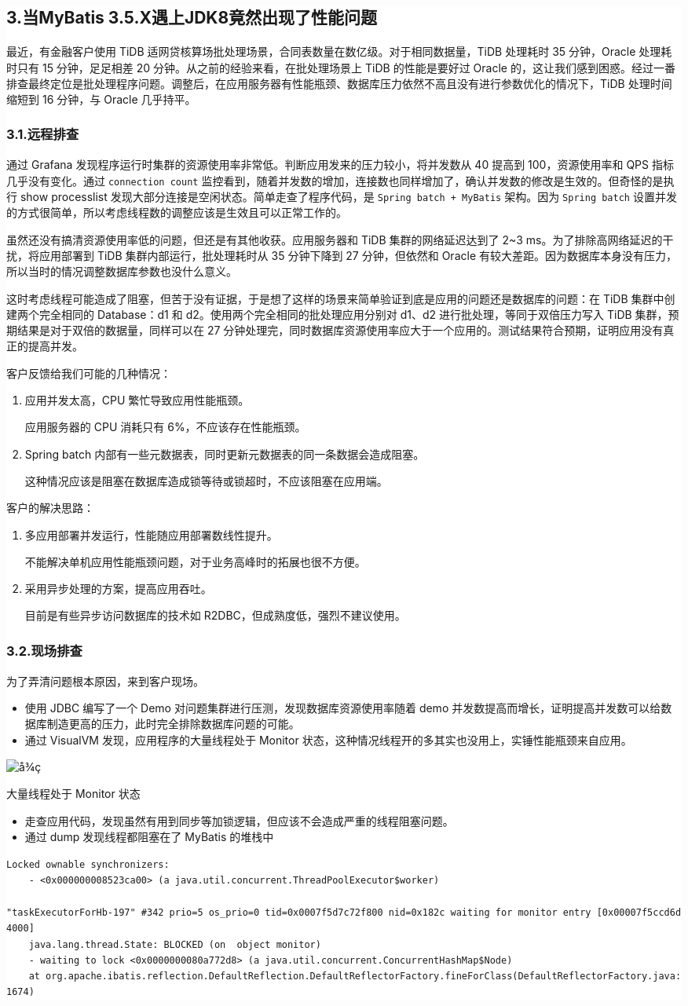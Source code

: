 ## 3.当MyBatis 3.5.X遇上JDK8竟然出现了性能问题

最近，有金融客户使用 TiDB 适网贷核算场批处理场景，合同表数量在数亿级。对于相同数据量，TiDB 处理耗时 35 分钟，Oracle 处理耗时只有 15 分钟，足足相差 20 分钟。从之前的经验来看，在批处理场景上 TiDB 的性能是要好过 Oracle 的，这让我们感到困惑。经过一番排查最终定位是批处理程序问题。调整后，在应用服务器有性能瓶颈、数据库压力依然不高且没有进行参数优化的情况下，TiDB 处理时间缩短到 16 分钟，与 Oracle 几乎持平。

### 3.1.远程排查

通过 Grafana 发现程序运行时集群的资源使用率非常低。判断应用发来的压力较小，将并发数从 40 提高到 100，资源使用率和 QPS 指标几乎没有变化。通过 `connection count` 监控看到，随着并发数的增加，连接数也同样增加了，确认并发数的修改是生效的。但奇怪的是执行 show processlist 发现大部分连接是空闲状态。简单走查了程序代码，是 `Spring batch + MyBatis` 架构。因为 `Spring batch` 设置并发的方式很简单，所以考虑线程数的调整应该是生效且可以正常工作的。

虽然还没有搞清资源使用率低的问题，但还是有其他收获。应用服务器和 TiDB 集群的网络延迟达到了 2~3 ms。为了排除高网络延迟的干扰，将应用部署到 TiDB 集群内部运行，批处理耗时从 35 分钟下降到 27 分钟，但依然和 Oracle 有较大差距。因为数据库本身没有压力，所以当时的情况调整数据库参数也没什么意义。

这时考虑线程可能造成了阻塞，但苦于没有证据，于是想了这样的场景来简单验证到底是应用的问题还是数据库的问题：在 TiDB 集群中创建两个完全相同的 Database：d1 和 d2。使用两个完全相同的批处理应用分别对 d1、d2 进行批处理，等同于双倍压力写入 TiDB 集群，预期结果是对于双倍的数据量，同样可以在 27 分钟处理完，同时数据库资源使用率应大于一个应用的。测试结果符合预期，证明应用没有真正的提高并发。

客户反馈给我们可能的几种情况：

1. 应用并发太高，CPU 繁忙导致应用性能瓶颈。

   应用服务器的 CPU 消耗只有 6%，不应该存在性能瓶颈。

2. Spring batch 内部有一些元数据表，同时更新元数据表的同一条数据会造成阻塞。

   这种情况应该是阻塞在数据库造成锁等待或锁超时，不应该阻塞在应用端。

客户的解决思路：

1. 多应用部署并发运行，性能随应用部署数线性提升。

   不能解决单机应用性能瓶颈问题，对于业务高峰时的拓展也很不方便。

2. 采用异步处理的方案，提高应用吞吐。

   目前是有些异步访问数据库的技术如 R2DBC，但成熟度低，强烈不建议使用。

### 3.2.现场排查

为了弄清问题根本原因，来到客户现场。

- 使用 JDBC 编写了一个 Demo 对问题集群进行压测，发现数据库资源使用率随着 demo 并发数提高而增长，证明提高并发数可以给数据库制造更高的压力，此时完全排除数据库问题的可能。
- 通过 VisualVM 发现，应用程序的大量线程处于 Monitor 状态，这种情况线程开的多其实也没用上，实锤性能瓶颈来自应用。

![å¾ç](https://homan-blog.oss-cn-beijing.aliyuncs.com/study-demo/mybatis-demo/20210501232831.webp)

大量线程处于 Monitor 状态

- 走查应用代码，发现虽然有用到同步等加锁逻辑，但应该不会造成严重的线程阻塞问题。
- 通过 dump 发现线程都阻塞在了 MyBatis 的堆栈中

```
Locked ownable synchronizers:
    - <0x000000008523ca00> (a java.util.concurrent.ThreadPoolExecutor$worker)

"taskExecutorForHb-197" #342 prio=5 os_prio=0 tid=0x0007f5d7c72f800 nid=0x182c waiting for monitor entry [0x00007f5ccd6d4000]
    java.lang.thread.State: BLOCKED (on  object monitor)
    - waiting to lock <0x0000000080a772d8> (a java.util.concurrent.ConcurrentHashMap$Node)
    at org.apache.ibatis.reflection.DefaultReflection.DefaultReflectorFactory.fineForClass(DefaultReflectorFactory.java:1674)
```
